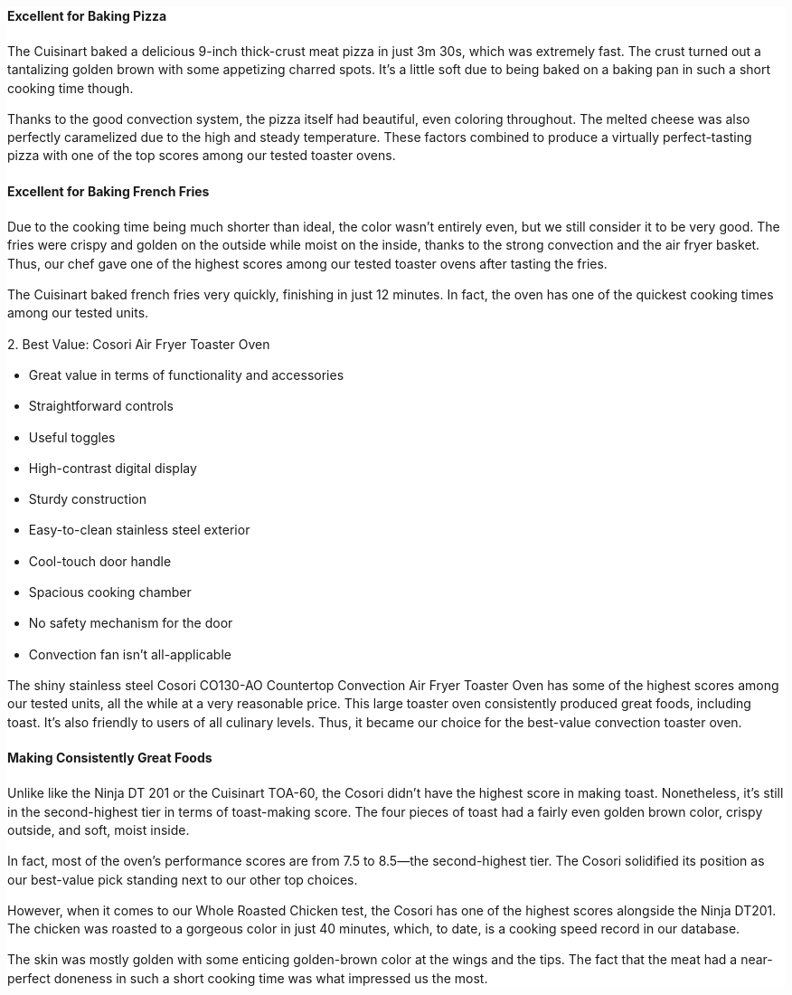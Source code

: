 #### Excellent for Baking Pizza

The Cuisinart baked a delicious 9-inch thick-crust meat pizza in just 3m 30s, which was extremely fast. The crust turned out a tantalizing golden brown with some appetizing charred spots. It’s a little soft due to being baked on a baking pan in such a short cooking time though.

Thanks to the good convection system, the pizza itself had beautiful, even coloring throughout. The melted cheese was also perfectly caramelized due to the high and steady temperature. These factors combined to produce a virtually perfect-tasting pizza with one of the top scores among our tested toaster ovens.

#### Excellent for Baking French Fries

Due to the cooking time being much shorter than ideal, the color wasn’t entirely even, but we still consider it to be very good. The fries were crispy and golden on the outside while moist on the inside, thanks to the strong convection and the air fryer basket. Thus, our chef gave one of the highest scores among our tested toaster ovens after tasting the fries.

The Cuisinart baked french fries very quickly, finishing in just 12 minutes. In fact, the oven has one of the quickest cooking times among our tested units.

2. Best Value: Cosori Air Fryer Toaster Oven

*   Great value in terms of functionality and accessories
*   Straightforward controls
*   Useful toggles
*   High-contrast digital display
*   Sturdy construction
*   Easy-to-clean stainless steel exterior
*   Cool-touch door handle
*   Spacious cooking chamber

*   No safety mechanism for the door
*   Convection fan isn’t all-applicable

The shiny stainless steel Cosori CO130-AO Countertop Convection Air Fryer Toaster Oven has some of the highest scores among our tested units, all the while at a very reasonable price. This large toaster oven consistently produced great foods, including toast. It’s also friendly to users of all culinary levels. Thus, it became our choice for the best-value convection toaster oven.

#### Making Consistently Great Foods

Unlike like the Ninja DT 201 or the Cuisinart TOA-60, the Cosori didn’t have the highest score in making toast. Nonetheless, it’s still in the second-highest tier in terms of toast-making score. The four pieces of toast had a fairly even golden brown color, crispy outside, and soft, moist inside.

In fact, most of the oven’s performance scores are from 7.5 to 8.5—the second-highest tier. The Cosori solidified its position as our best-value pick standing next to our other top choices.

However, when it comes to our Whole Roasted Chicken test, the Cosori has one of the highest scores alongside the Ninja DT201. The chicken was roasted to a gorgeous color in just 40 minutes, which, to date, is a cooking speed record in our database.

The skin was mostly golden with some enticing golden-brown color at the wings and the tips. The fact that the meat had a near-perfect doneness in such a short cooking time was what impressed us the most.
